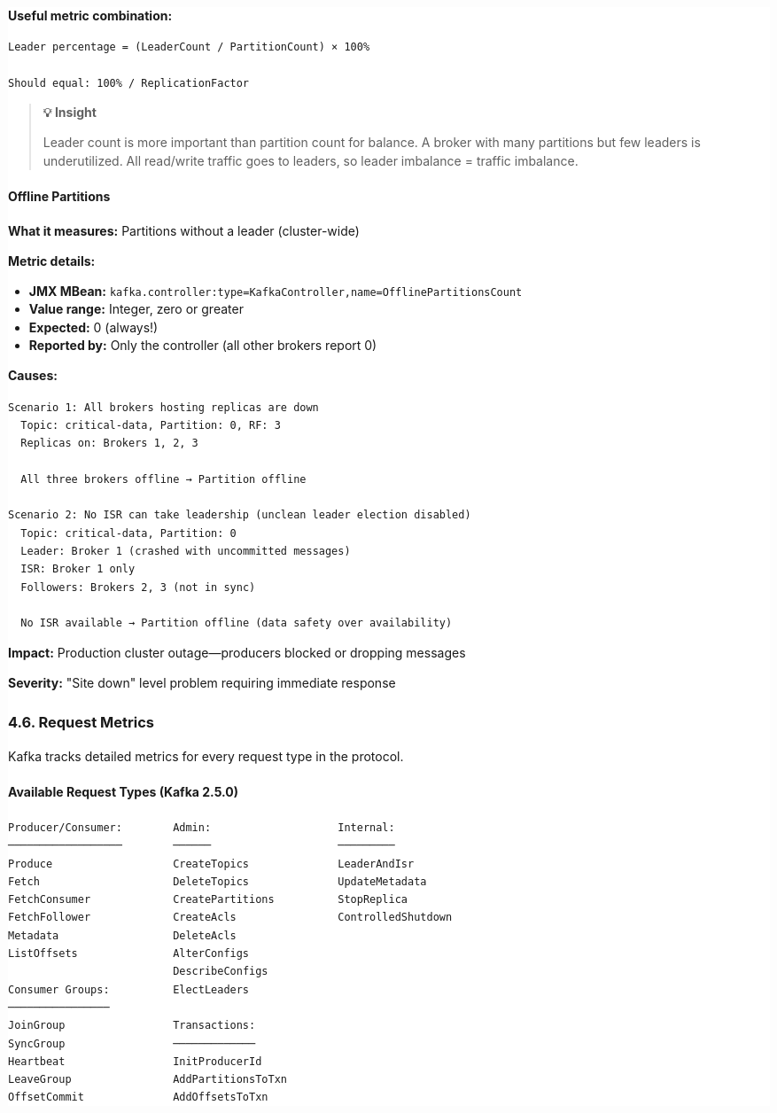 **Useful metric combination:**
```
Leader percentage = (LeaderCount / PartitionCount) × 100%

Should equal: 100% / ReplicationFactor
```

> **💡 Insight**
>
> Leader count is more important than partition count for balance. A broker with many partitions but few leaders is underutilized. All read/write traffic goes to leaders, so leader imbalance = traffic imbalance.

#### Offline Partitions

**What it measures:** Partitions without a leader (cluster-wide)

**Metric details:**
- **JMX MBean:** `kafka.controller:type=KafkaController,name=OfflinePartitionsCount`
- **Value range:** Integer, zero or greater
- **Expected:** 0 (always!)
- **Reported by:** Only the controller (all other brokers report 0)

**Causes:**

```
Scenario 1: All brokers hosting replicas are down
  Topic: critical-data, Partition: 0, RF: 3
  Replicas on: Brokers 1, 2, 3

  All three brokers offline → Partition offline

Scenario 2: No ISR can take leadership (unclean leader election disabled)
  Topic: critical-data, Partition: 0
  Leader: Broker 1 (crashed with uncommitted messages)
  ISR: Broker 1 only
  Followers: Brokers 2, 3 (not in sync)

  No ISR available → Partition offline (data safety over availability)
```

**Impact:** Production cluster outage—producers blocked or dropping messages

**Severity:** "Site down" level problem requiring immediate response

### 4.6. Request Metrics

Kafka tracks detailed metrics for every request type in the protocol.

#### Available Request Types (Kafka 2.5.0)

```
Producer/Consumer:        Admin:                    Internal:
──────────────────        ──────                    ─────────
Produce                   CreateTopics              LeaderAndIsr
Fetch                     DeleteTopics              UpdateMetadata
FetchConsumer             CreatePartitions          StopReplica
FetchFollower             CreateAcls                ControlledShutdown
Metadata                  DeleteAcls
ListOffsets               AlterConfigs
                          DescribeConfigs
Consumer Groups:          ElectLeaders
────────────────
JoinGroup                 Transactions:
SyncGroup                 ─────────────
Heartbeat                 InitProducerId
LeaveGroup                AddPartitionsToTxn
OffsetCommit              AddOffsetsToTxn
```